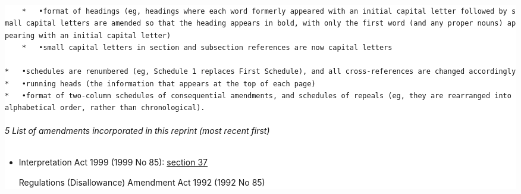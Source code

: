         *   •format of headings (eg, headings where each word formerly appeared with an initial capital letter followed by small capital letters are amended so that the heading appears in bold, with only the first word (and any proper nouns) appearing with an initial capital letter)
        *   •small capital letters in section and subsection references are now capital letters
        
    *   •schedules are renumbered (eg, Schedule 1 replaces First Schedule), and all cross-references are changed accordingly
    *   •running heads (the information that appears at the top of each page)
    *   •format of two-column schedules of consequential amendments, and schedules of repeals (eg, they are rearranged into alphabetical order, rather than chronological).
    
    

###### 5 List of amendments incorporated in this reprint (most recent first)
    
*   Interpretation Act 1999 (1999 No 85): [section 37][15]
    
    Regulations (Disallowance) Amendment Act 1992 (1992 No 85)



[0]: http://www.legislation.govt.nz/act/public/1989/0143/latest/link.aspx?id=DLM195466
[1]: http://www.legislation.govt.nz/act/public/1989/0143/latest/whole.html#DLM195537
[2]: http://www.legislation.govt.nz/act/public/1989/0143/latest/whole.html#DLM195539
[3]: http://www.legislation.govt.nz/act/public/1989/0143/latest/whole.html#DLM195540
[4]: http://www.legislation.govt.nz/act/public/1989/0143/latest/whole.html#DLM195548
[5]: http://www.legislation.govt.nz/act/public/1989/0143/latest/whole.html#DLM195549
[6]: http://www.legislation.govt.nz/act/public/1989/0143/latest/whole.html#DLM195551
[7]: http://www.legislation.govt.nz/act/public/1989/0143/latest/whole.html#DLM195552
[8]: http://www.legislation.govt.nz/act/public/1989/0143/latest/whole.html#DLM195554
[9]: http://www.legislation.govt.nz/act/public/1989/0143/latest/whole.html#DLM195555
[10]: http://www.legislation.govt.nz/act/public/1989/0143/latest/whole.html#DLM195556
[11]: http://www.legislation.govt.nz/act/public/1989/0143/latest/whole.html#DLM195557
[12]: http://www.legislation.govt.nz/act/public/1989/0143/latest/whole.html#DLM195558
[13]: http://www.legislation.govt.nz/act/public/1989/0143/latest/whole.html#DLM195559
[14]: http://www.legislation.govt.nz/act/public/1989/0143/latest/link.aspx?id=DLM195097
[15]: http://www.legislation.govt.nz/act/public/1989/0143/latest/link.aspx?id=DLM31884
[16]: http://www.legislation.govt.nz/act/public/1989/0143/latest/link.aspx?id=DLM195412
[17]: http://www.legislation.govt.nz/act/public/1989/0143/latest/link.aspx?id=DLM293338
[18]: http://www.legislation.govt.nz/act/public/1989/0143/latest/link.aspx?id=DLM205648
[19]: http://www.legislation.govt.nz/act/public/1989/0143/latest/link.aspx?id=DLM310201
[20]: http://www.legislation.govt.nz/act/public/1989/0143/latest/link.aspx?id=DLM332198
[21]: http://www.legislation.govt.nz/act/public/1989/0143/latest/link.aspx?id=DLM142136
[22]: http://www.legislation.govt.nz/act/public/1989/0143/latest/link.aspx?id=DLM281792
[23]: http://www.legislation.govt.nz/act/public/1989/0143/latest/link.aspx?id=DLM337519
[24]: http://www.legislation.govt.nz/act/public/1989/0143/latest/link.aspx?id=DLM264980
[25]: http://www.legislation.govt.nz/act/public/1989/0143/latest/link.aspx?id=DLM257413
[26]: http://www.legislation.govt.nz/act/public/1989/0143/latest/link.aspx?id=DLM308445
[27]: http://www.legislation.govt.nz/act/public/1989/0143/latest/link.aspx?id=DLM291354
[28]: http://www.legislation.govt.nz/act/public/1989/0143/latest/link.aspx?id=DLM294250
[29]: http://www.legislation.govt.nz/act/public/1989/0143/latest/link.aspx?id=DLM144655
[30]: http://www.legislation.govt.nz/act/public/1989/0143/latest/link.aspx?id=DLM253243
[31]: http://www.legislation.govt.nz/act/public/1989/0143/latest/link.aspx?id=DLM272448
[32]: http://www.legislation.govt.nz/act/public/1989/0143/latest/link.aspx?id=DLM249657
[33]: http://www.legislation.govt.nz/act/public/1989/0143/latest/link.aspx?id=DLM217975
[34]: http://www.legislation.govt.nz/act/public/1989/0143/latest/link.aspx?id=DLM282962
[35]: http://www.legislation.govt.nz/act/public/1989/0143/latest/link.aspx?id=DLM289711
[36]: http://www.legislation.govt.nz/act/public/1989/0143/latest/link.aspx?id=DLM288311
[37]: http://www.legislation.govt.nz/act/public/1989/0143/latest/link.aspx?id=DLM220410
[38]: http://www.legislation.govt.nz/act/public/1989/0143/latest/link.aspx?id=DLM289300
[39]: http://www.legislation.govt.nz/act/public/1989/0143/latest/link.aspx?id=DLM240164
[40]: http://www.legislation.govt.nz/act/public/1989/0143/latest/link.aspx?id=DLM281027
[41]: http://www.legislation.govt.nz/act/public/1989/0143/latest/link.aspx?id=DLM322502
[42]: http://www.legislation.govt.nz/act/public/1989/0143/latest/link.aspx?id=DLM276809
[43]: http://www.legislation.govt.nz/act/public/1989/0143/latest/link.aspx?id=DLM232874
[44]: http://www.legislation.govt.nz/act/public/1989/0143/latest/link.aspx?id=DLM314098
[45]: http://www.legislation.govt.nz/act/public/1989/0143/latest/link.aspx?id=DLM248863
[46]: http://www.legislation.govt.nz/act/public/1989/0143/latest/link.aspx?id=DLM325493
[47]: http://www.legislation.govt.nz/act/public/1989/0143/latest/link.aspx?id=DLM250579
[48]: http://www.legislation.govt.nz/act/public/1989/0143/latest/link.aspx?id=DLM286062
[49]: http://www.legislation.govt.nz/act/public/1989/0143/latest/link.aspx?id=DLM278527
[50]: http://www.pco.parliament.govt.nz/reprints/
[51]: http://www.legislation.govt.nz/act/public/1989/0143/latest/link.aspx?id=DLM195439
[52]: http://www.pco.parliament.govt.nz/editorial-conventions/
[53]: http://www.legislation.govt.nz/act/public/1989/0143/latest/link.aspx?id=DLM195468
[54]: http://www.legislation.govt.nz/act/public/1989/0143/latest/link.aspx?id=DLM195470